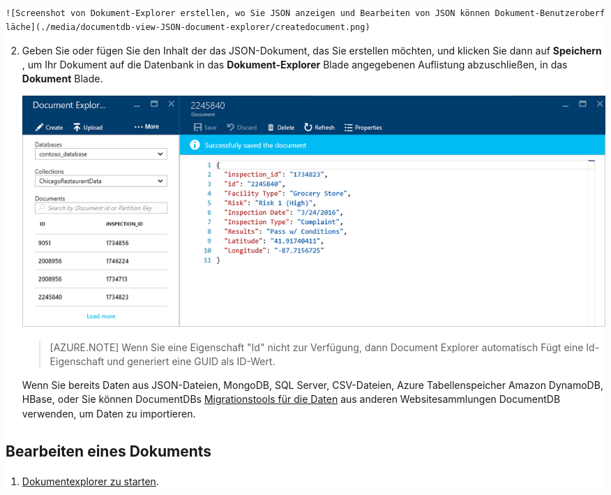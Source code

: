    ![Screenshot von Dokument-Explorer erstellen, wo Sie JSON anzeigen und Bearbeiten von JSON können Dokument-Benutzeroberfläche](./media/documentdb-view-JSON-document-explorer/createdocument.png)

2. Geben Sie oder fügen Sie den Inhalt der das JSON-Dokument, das Sie erstellen möchten, und klicken Sie dann auf **Speichern** , um Ihr Dokument auf die Datenbank in das **Dokument-Explorer** Blade angegebenen Auflistung abzuschließen, in das **Dokument** Blade.

    ![Screenshot der Document Explorer speichern Befehl](./media/documentdb-view-JSON-document-explorer/savedocument1.png)

    > [AZURE.NOTE] Wenn Sie eine Eigenschaft "Id" nicht zur Verfügung, dann Document Explorer automatisch Fügt eine Id-Eigenschaft und generiert eine GUID als ID-Wert.

    Wenn Sie bereits Daten aus JSON-Dateien, MongoDB, SQL Server, CSV-Dateien, Azure Tabellenspeicher Amazon DynamoDB, HBase, oder Sie können DocumentDBs [Migrationstools für die Daten](documentdb-import-data.md) aus anderen Websitesammlungen DocumentDB verwenden, um Daten zu importieren.

## <a name="edit-a-document"></a>Bearbeiten eines Dokuments

1. [Dokumentexplorer zu starten](#launch-document-explorer).
